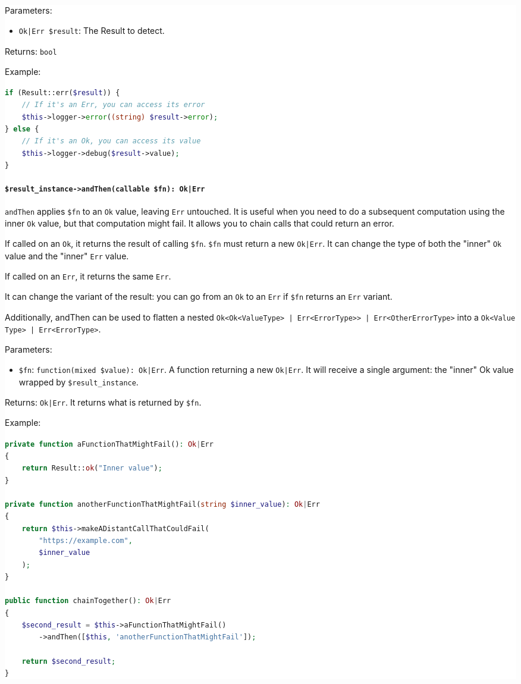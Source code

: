 Parameters:
- `Ok|Err $result`: The Result to detect.

Returns: `bool`

Example:
```php
if (Result::err($result)) {
    // If it's an Err, you can access its error
    $this->logger->error((string) $result->error);
} else {
    // If it's an Ok, you can access its value
    $this->logger->debug($result->value);
}
```

#### `$result_instance->andThen(callable $fn): Ok|Err`

`andThen` applies `$fn` to an `Ok` value, leaving `Err` untouched. It is useful when you need to do a subsequent computation using the inner `Ok` value, but that computation might fail. It allows you to chain calls that could return an error.

If called on an `Ok`, it returns the result of calling `$fn`. `$fn` must return a new `Ok|Err`. It can change the type of both the "inner" `Ok` value and the "inner" `Err` value.

If called on an `Err`, it returns the same `Err`.

It can change the variant of the result: you can go from an `Ok` to an `Err` if `$fn` returns an `Err` variant.

Additionally, andThen can be used to flatten a nested `Ok<Ok<ValueType> | Err<ErrorType>> | Err<OtherErrorType>` into a `Ok<ValueType> | Err<ErrorType>`.

Parameters:
- `$fn`: `function(mixed $value): Ok|Err`. A function returning a new `Ok|Err`. It will receive a single argument: the "inner" Ok value wrapped by `$result_instance`.

Returns: `Ok|Err`. It returns what is returned by `$fn`.

Example:
```php
private function aFunctionThatMightFail(): Ok|Err
{
    return Result::ok("Inner value");
}

private function anotherFunctionThatMightFail(string $inner_value): Ok|Err
{
    return $this->makeADistantCallThatCouldFail(
        "https://example.com",
        $inner_value
    );
}

public function chainTogether(): Ok|Err
{
    $second_result = $this->aFunctionThatMightFail()
        ->andThen([$this, 'anotherFunctionThatMightFail']);

    return $second_result;
}
```


[0]: ../../../docs/decisions/0012-faults-over-exceptions.md
[1]: ../../../docs/decisions/0013-neverthrow.md